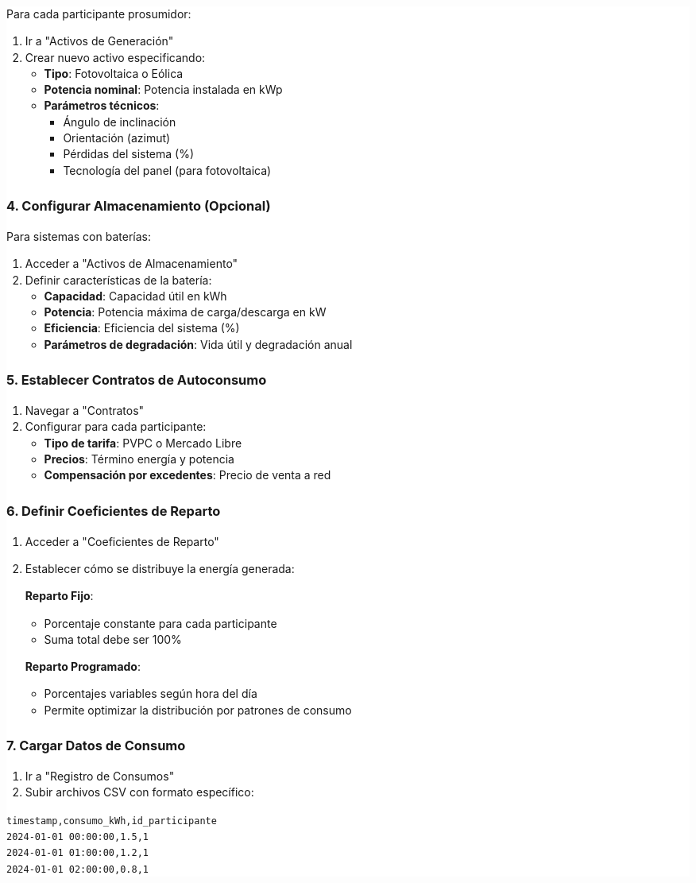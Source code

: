 Para cada participante prosumidor:

1. Ir a "Activos de Generación"
2. Crear nuevo activo especificando:
   - **Tipo**: Fotovoltaica o Eólica
   - **Potencia nominal**: Potencia instalada en kWp
   - **Parámetros técnicos**:
     - Ángulo de inclinación
     - Orientación (azimut)
     - Pérdidas del sistema (%)
     - Tecnología del panel (para fotovoltaica)

### 4. Configurar Almacenamiento (Opcional)

Para sistemas con baterías:

1. Acceder a "Activos de Almacenamiento"
2. Definir características de la batería:
   - **Capacidad**: Capacidad útil en kWh
   - **Potencia**: Potencia máxima de carga/descarga en kW
   - **Eficiencia**: Eficiencia del sistema (%)
   - **Parámetros de degradación**: Vida útil y degradación anual

### 5. Establecer Contratos de Autoconsumo

1. Navegar a "Contratos"
2. Configurar para cada participante:
   - **Tipo de tarifa**: PVPC o Mercado Libre
   - **Precios**: Término energía y potencia
   - **Compensación por excedentes**: Precio de venta a red

### 6. Definir Coeficientes de Reparto

1. Acceder a "Coeficientes de Reparto"
2. Establecer cómo se distribuye la energía generada:
   
   **Reparto Fijo**:
   - Porcentaje constante para cada participante
   - Suma total debe ser 100%
   
   **Reparto Programado**:
   - Porcentajes variables según hora del día
   - Permite optimizar la distribución por patrones de consumo

### 7. Cargar Datos de Consumo

1. Ir a "Registro de Consumos"
2. Subir archivos CSV con formato específico:

```csv
timestamp,consumo_kWh,id_participante
2024-01-01 00:00:00,1.5,1
2024-01-01 01:00:00,1.2,1
2024-01-01 02:00:00,0.8,1
```
